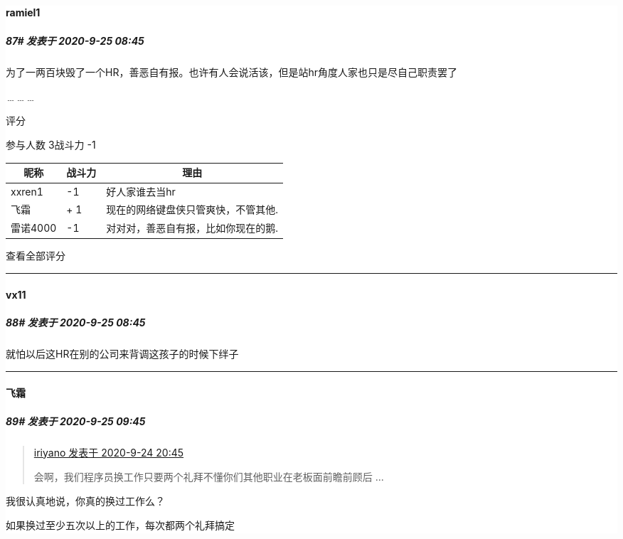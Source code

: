 ####  ramiel1  
##### 87#       发表于 2020-9-25 08:45




为了一两百块毁了一个HR，善恶自有报。也许有人会说活该，但是站hr角度人家也只是尽自己职责罢了



﹍﹍﹍

评分





 参与人数 3战斗力 -1

|昵称|战斗力|理由|
|----|---|---|
| xxren1|-1|好人家谁去当hr|
| 飞霜| + 1|现在的网络键盘侠只管爽快，不管其他.|
| 雷诺4000|-1|对对对，善恶自有报，比如你现在的鹅.|



查看全部评分






*****

####  vx11  
##### 88#       发表于 2020-9-25 08:45




就怕以后这HR在别的公司来背调这孩子的时候下绊子







*****

####  飞霜  
##### 89#       发表于 2020-9-25 09:45



<blockquote><a href="httphttps://bbs.saraba1st.com/2b/forum.php?mod=redirect&amp;goto=findpost&amp;pid=48841594&amp;ptid=1961512" target="_blank">iriyano 发表于 2020-9-24 20:45</a>

会啊，我们程序员换工作只要两个礼拜不懂你们其他职业在老板面前瞻前顾后 ...</blockquote>
我很认真地说，你真的换过工作么？

如果换过至少五次以上的工作，每次都两个礼拜搞定
